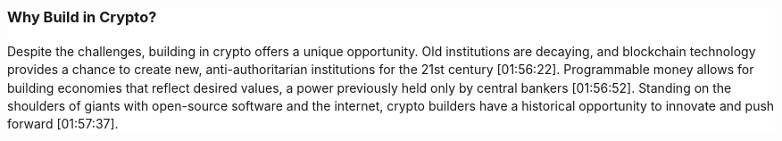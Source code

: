 ### Why Build in Crypto?
Despite the challenges, building in crypto offers a unique opportunity. Old institutions are decaying, and blockchain technology provides a chance to create new, anti-authoritarian institutions for the 21st century <a class="yt-timestamp" data-t="01:56:12">[01:56:22]</a>. Programmable money allows for building economies that reflect desired values, a power previously held only by central bankers <a class="yt-timestamp" data-t="01:56:40">[01:56:52]</a>. Standing on the shoulders of giants with open-source software and the internet, crypto builders have a historical opportunity to innovate and push forward <a class="yt-timestamp" data-t="01:57:20">[01:57:37]</a>.